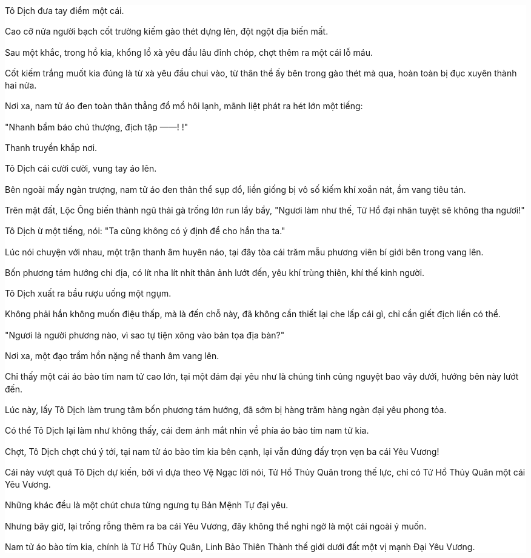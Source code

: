 Tô Dịch đưa tay điểm một cái.

Cao cỡ nửa người bạch cốt trường kiếm gào thét dựng lên, đột ngột địa biến mất.

Sau một khắc, trong hồ kia, khổng lồ xà yêu đầu lâu đỉnh chóp, chợt thêm ra một cái lỗ máu.

Cốt kiếm trắng muốt kia đúng là từ xà yêu đầu chui vào, từ thân thể ấy bên trong gào thét mà qua, hoàn toàn bị đục xuyên thành hai nửa.

Nơi xa, nam tử áo đen toàn thân thẳng đổ mồ hôi lạnh, mãnh liệt phát ra hét lớn một tiếng:

"Nhanh bẩm báo chủ thượng, địch tập ——! !"

Thanh truyền khắp nơi.

Tô Dịch cái cười cười, vung tay áo lên.

Bên ngoài mấy ngàn trượng, nam tử áo đen thân thể sụp đổ, liền giống bị vô số kiếm khí xoắn nát, ầm vang tiêu tán.

Trên mặt đất, Lộc Ông biến thành ngũ thải gà trống lớn run lẩy bẩy, "Ngươi làm như thế, Tử Hổ đại nhân tuyệt sẽ không tha ngươi!"

Tô Dịch ừ một tiếng, nói: "Ta cũng không có ý định để cho hắn tha ta."

Lúc nói chuyện với nhau, một trận thanh âm huyên náo, tại đây tòa cái trăm mẫu phương viên bí giới bên trong vang lên.

Bốn phương tám hướng chi địa, có lít nha lít nhít thân ảnh lướt đến, yêu khí trùng thiên, khí thế kinh người.

Tô Dịch xuất ra bầu rượu uống một ngụm.

Không phải hắn không muốn điệu thấp, mà là đến chỗ này, đã không cần thiết lại che lấp cái gì, chỉ cần giết địch liền có thể.

"Ngươi là người phương nào, vì sao tự tiện xông vào bản tọa địa bàn?"

Nơi xa, một đạo trầm hồn nặng nề thanh âm vang lên.

Chỉ thấy một cái áo bào tím nam tử cao lớn, tại một đám đại yêu như là chúng tinh củng nguyệt bao vây dưới, hướng bên này lướt đến.

Lúc này, lấy Tô Dịch làm trung tâm bốn phương tám hướng, đã sớm bị hàng trăm hàng ngàn đại yêu phong tỏa.

Có thể Tô Dịch lại làm như không thấy, cái đem ánh mắt nhìn về phía áo bào tím nam tử kia.

Chợt, Tô Dịch chợt chú ý tới, tại nam tử áo bào tím kia bên cạnh, lại vẫn đứng đấy trọn vẹn ba cái Yêu Vương!

Cái này vượt quá Tô Dịch dự kiến, bởi vì dựa theo Vệ Ngạc lời nói, Tử Hổ Thủy Quân trong thế lực, chỉ có Tử Hổ Thủy Quân một cái Yêu Vương.

Những khác đều là một chút chưa từng ngưng tụ Bản Mệnh Tự đại yêu.

Nhưng bây giờ, lại trống rỗng thêm ra ba cái Yêu Vương, đây không thể nghi ngờ là một cái ngoài ý muốn.

Nam tử áo bào tím kia, chính là Tử Hổ Thủy Quân, Linh Bảo Thiên Thành thế giới dưới đất một vị mạnh Đại Yêu Vương.
